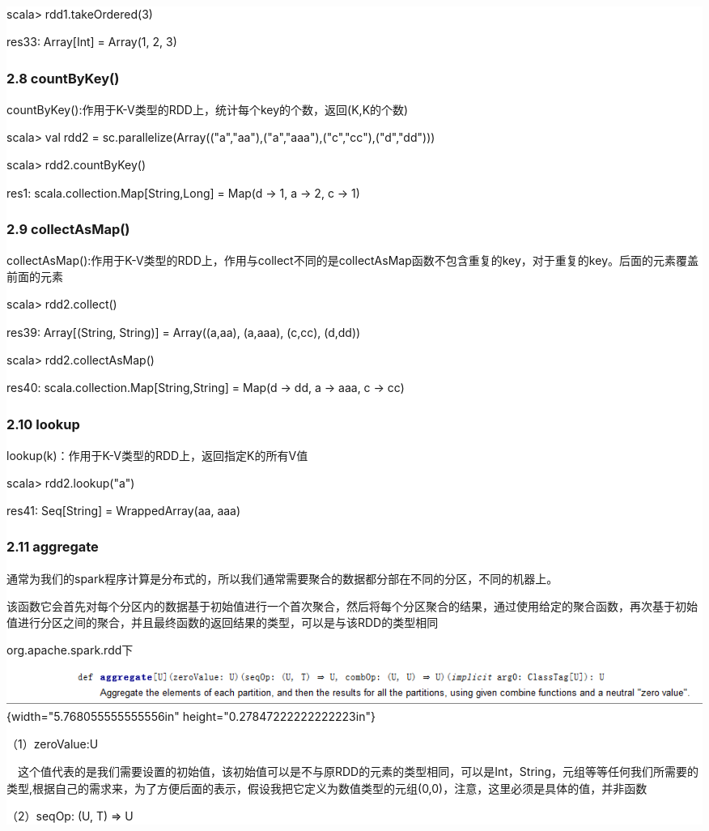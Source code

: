 scala&gt; rdd1.takeOrdered(3)

res33: Array\[Int\] = Array(1, 2, 3)

### 2.8 countByKey()

countByKey():作用于K-V类型的RDD上，统计每个key的个数，返回(K,K的个数)

scala&gt; val rdd2 =
sc.parallelize(Array(("a","aa"),("a","aaa"),("c","cc"),("d","dd")))

scala&gt; rdd2.countByKey()

res1: scala.collection.Map\[String,Long\] = Map(d -&gt; 1, a -&gt; 2, c
-&gt; 1)

### 2.9 collectAsMap()

collectAsMap():作用于K-V类型的RDD上，作用与collect不同的是collectAsMap函数不包含重复的key，对于重复的key。后面的元素覆盖前面的元素

scala&gt; rdd2.collect()

res39: Array\[(String, String)\] = Array((a,aa), (a,aaa), (c,cc),
(d,dd))

scala&gt; rdd2.collectAsMap()

res40: scala.collection.Map\[String,String\] = Map(d -&gt; dd, a -&gt;
aaa, c -&gt; cc)

### 2.10 lookup

lookup(k)：作用于K-V类型的RDD上，返回指定K的所有V值

scala&gt; rdd2.lookup("a")

res41: Seq\[String\] = WrappedArray(aa, aaa)

### 2.11 aggregate 

通常为我们的spark程序计算是分布式的，所以我们通常需要聚合的数据都分部在不同的分区，不同的机器上。

该函数它会首先对每个分区内的数据基于初始值进行一个首次聚合，然后将每个分区聚合的结果，通过使用给定的聚合函数，再次基于初始值进行分区之间的聚合，并且最终函数的返回结果的类型，可以是与该RDD的类型相同

org.apache.spark.rdd下

![](media/image12.PNG){width="5.768055555555556in"
height="0.27847222222222223in"}

（1）zeroValue:U

　这个值代表的是我们需要设置的初始值，该初始值可以是不与原RDD的元素的类型相同，可以是Int，String，元组等等任何我们所需要的类型,根据自己的需求来，为了方便后面的表示，假设我把它定义为数值类型的元组(0,0)，注意，这里必须是具体的值，并非函数

（2）seqOp: (U, T) =&gt; U
